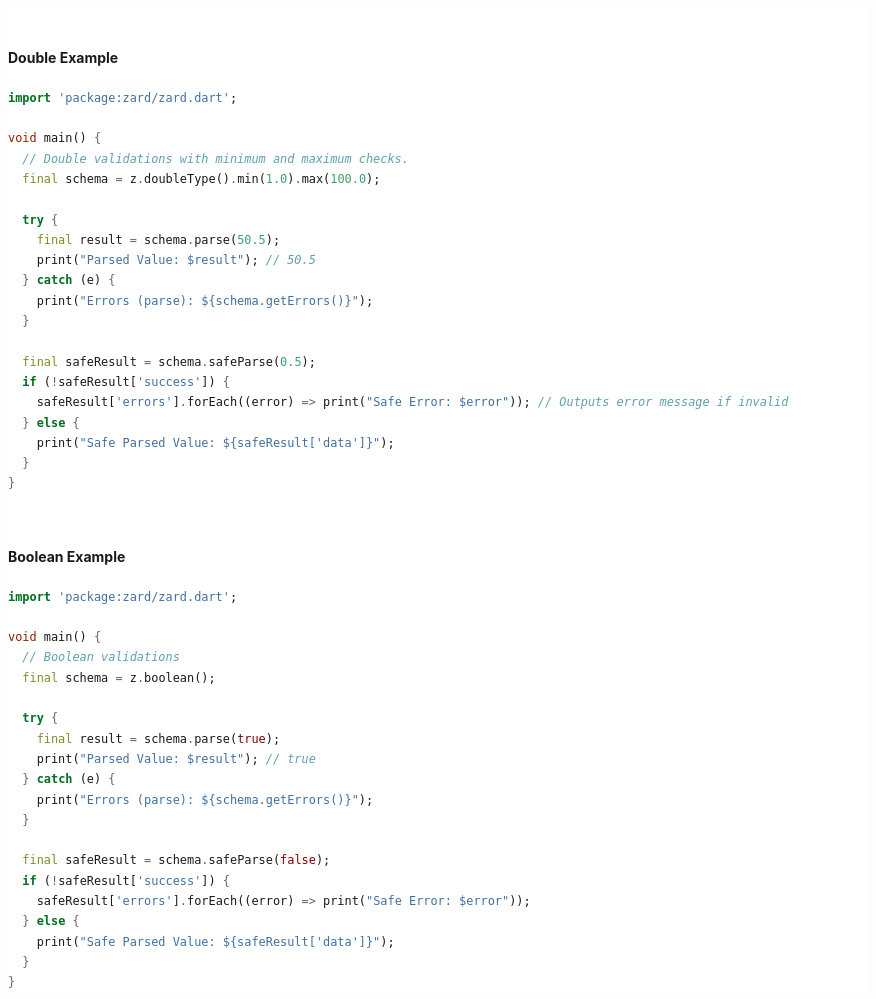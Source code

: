 <br>

#### Double Example

```dart
import 'package:zard/zard.dart';

void main() {
  // Double validations with minimum and maximum checks.
  final schema = z.doubleType().min(1.0).max(100.0);

  try {
    final result = schema.parse(50.5);
    print("Parsed Value: $result"); // 50.5
  } catch (e) {
    print("Errors (parse): ${schema.getErrors()}");
  }

  final safeResult = schema.safeParse(0.5);
  if (!safeResult['success']) {
    safeResult['errors'].forEach((error) => print("Safe Error: $error")); // Outputs error message if invalid
  } else {
    print("Safe Parsed Value: ${safeResult['data']}");
  }
}
```

<br>

#### Boolean Example

```dart
import 'package:zard/zard.dart';

void main() {
  // Boolean validations
  final schema = z.boolean();

  try {
    final result = schema.parse(true);
    print("Parsed Value: $result"); // true
  } catch (e) {
    print("Errors (parse): ${schema.getErrors()}");
  }

  final safeResult = schema.safeParse(false);
  if (!safeResult['success']) {
    safeResult['errors'].forEach((error) => print("Safe Error: $error"));
  } else {
    print("Safe Parsed Value: ${safeResult['data']}");
  }
}
```
